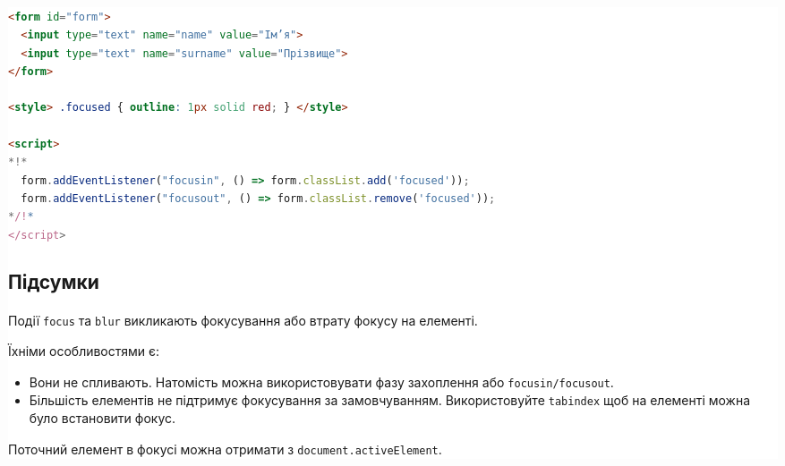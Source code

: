 ```html autorun height=80
<form id="form">
  <input type="text" name="name" value="Ім’я">
  <input type="text" name="surname" value="Прізвище">
</form>

<style> .focused { outline: 1px solid red; } </style>

<script>
*!*
  form.addEventListener("focusin", () => form.classList.add('focused'));
  form.addEventListener("focusout", () => form.classList.remove('focused'));
*/!*
</script>
```

## Підсумки

Події `focus` та `blur` викликають фокусування або втрату фокусу на елементі.

Їхніми особливостями є:
- Вони не спливають. Натомість можна використовувати фазу захоплення або `focusin/focusout`.
- Більшість елементів не підтримує фокусування за замовчуванням. Використовуйте `tabindex` щоб на елементі можна було встановити фокус.

Поточний елемент в фокусі можна отримати з `document.activeElement`.

